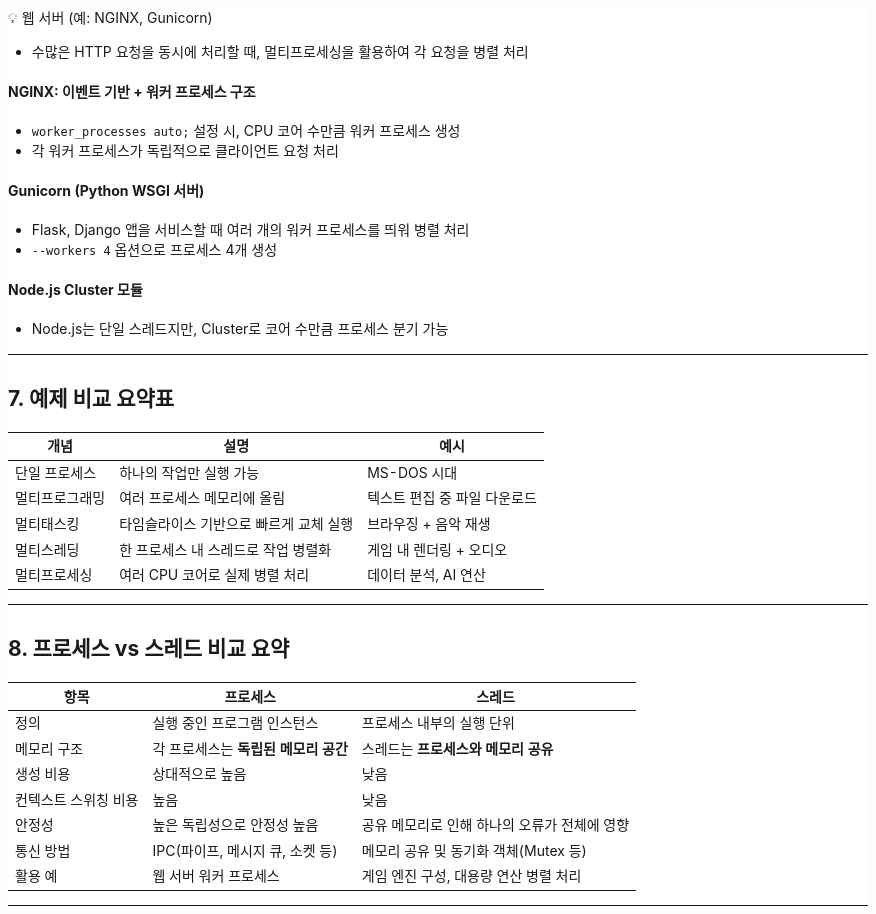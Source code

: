 💡 웹 서버 (예: NGINX, Gunicorn)

- 수많은 HTTP 요청을 동시에 처리할 때, 멀티프로세싱을 활용하여 각 요청을 병렬 처리

#### NGINX: 이벤트 기반 + 워커 프로세스 구조

- `worker_processes auto;` 설정 시, CPU 코어 수만큼 워커 프로세스 생성
- 각 워커 프로세스가 독립적으로 클라이언트 요청 처리

#### Gunicorn (Python WSGI 서버)

- Flask, Django 앱을 서비스할 때 여러 개의 워커 프로세스를 띄워 병렬 처리
- `--workers 4` 옵션으로 프로세스 4개 생성

#### Node.js Cluster 모듈

- Node.js는 단일 스레드지만, Cluster로 코어 수만큼 프로세스 분기 가능

---

## 7. 예제 비교 요약표

| 개념           | 설명                                   | 예시                         |
| -------------- | -------------------------------------- | ---------------------------- |
| 단일 프로세스  | 하나의 작업만 실행 가능                | MS-DOS 시대                  |
| 멀티프로그래밍 | 여러 프로세스 메모리에 올림            | 텍스트 편집 중 파일 다운로드 |
| 멀티태스킹     | 타임슬라이스 기반으로 빠르게 교체 실행 | 브라우징 + 음악 재생         |
| 멀티스레딩     | 한 프로세스 내 스레드로 작업 병렬화    | 게임 내 렌더링 + 오디오      |
| 멀티프로세싱   | 여러 CPU 코어로 실제 병렬 처리         | 데이터 분석, AI 연산         |

---

## 8. 프로세스 vs 스레드 비교 요약

| 항목                 | 프로세스                             | 스레드                                       |
| -------------------- | ------------------------------------ | -------------------------------------------- |
| 정의                 | 실행 중인 프로그램 인스턴스          | 프로세스 내부의 실행 단위                    |
| 메모리 구조          | 각 프로세스는 **독립된 메모리 공간** | 스레드는 **프로세스와 메모리 공유**          |
| 생성 비용            | 상대적으로 높음                      | 낮음                                         |
| 컨텍스트 스위칭 비용 | 높음                                 | 낮음                                         |
| 안정성               | 높은 독립성으로 안정성 높음          | 공유 메모리로 인해 하나의 오류가 전체에 영향 |
| 통신 방법            | IPC(파이프, 메시지 큐, 소켓 등)      | 메모리 공유 및 동기화 객체(Mutex 등)         |
| 활용 예              | 웹 서버 워커 프로세스                | 게임 엔진 구성, 대용량 연산 병렬 처리        |

---
